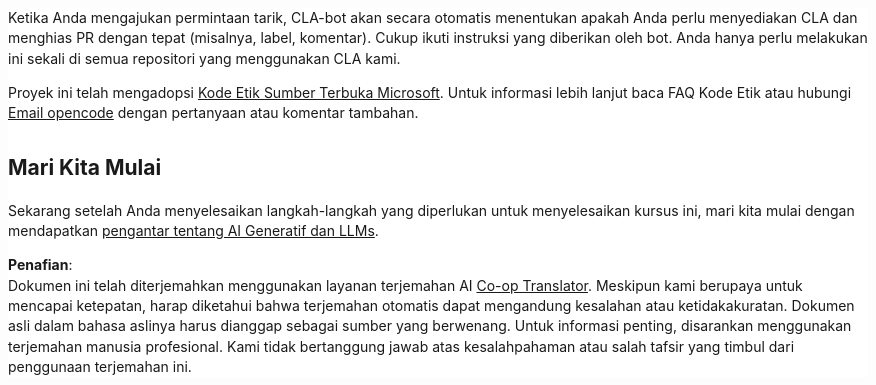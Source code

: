 Ketika Anda mengajukan permintaan tarik, CLA-bot akan secara otomatis menentukan apakah Anda perlu menyediakan CLA dan menghias PR dengan tepat (misalnya, label, komentar). Cukup ikuti instruksi yang diberikan oleh bot. Anda hanya perlu melakukan ini sekali di semua repositori yang menggunakan CLA kami.

Proyek ini telah mengadopsi [Kode Etik Sumber Terbuka Microsoft](https://opensource.microsoft.com/codeofconduct/?WT.mc_id=academic-105485-koreyst). Untuk informasi lebih lanjut baca FAQ Kode Etik atau hubungi [Email opencode](opencode@microsoft.com) dengan pertanyaan atau komentar tambahan.

## Mari Kita Mulai

Sekarang setelah Anda menyelesaikan langkah-langkah yang diperlukan untuk menyelesaikan kursus ini, mari kita mulai dengan mendapatkan [pengantar tentang AI Generatif dan LLMs](../01-introduction-to-genai/README.md?WT.mc_id=academic-105485-koreyst).

**Penafian**:  
Dokumen ini telah diterjemahkan menggunakan layanan terjemahan AI [Co-op Translator](https://github.com/Azure/co-op-translator). Meskipun kami berupaya untuk mencapai ketepatan, harap diketahui bahwa terjemahan otomatis dapat mengandung kesalahan atau ketidakakuratan. Dokumen asli dalam bahasa aslinya harus dianggap sebagai sumber yang berwenang. Untuk informasi penting, disarankan menggunakan terjemahan manusia profesional. Kami tidak bertanggung jawab atas kesalahpahaman atau salah tafsir yang timbul dari penggunaan terjemahan ini.